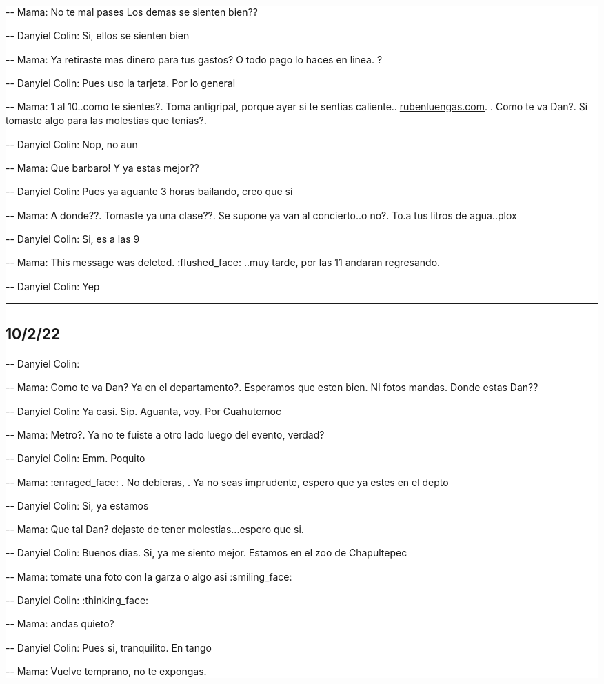 -- Mama: No te mal pases Los demas se sienten bien??

-- Danyiel Colin: Si, ellos se sienten bien

-- Mama: Ya retiraste mas dinero para tus gastos? O todo pago lo haces en linea. ?

-- Danyiel Colin: Pues uso la tarjeta. Por lo general

-- Mama: 1 al 10..como te sientes?. Toma antigripal, porque ayer si te sentias caliente..
[rubenluengas.com](https://rubenluengas.com/2022/10/la-pesima-salud-del-expresidente-john-f-kennedy-supera-por-mucho-los-males-que-aquejan-al-presidente-lopez-obrador/).
<Media omitted>. Como te va Dan?. Si tomaste algo para las molestias que tenias?.

-- Danyiel Colin: Nop, no aun

-- Mama: Que barbaro!  Y ya estas mejor??

-- Danyiel Colin: Pues ya aguante 3 horas bailando, creo que si

-- Mama: A donde??. Tomaste ya una clase??. Se supone ya van al concierto..o no?. To.a tus litros de
agua..plox

-- Danyiel Colin: Si, es a las 9

-- Mama: This message was deleted.  :flushed_face: ..muy tarde, por las 11 andaran regresando.

-- Danyiel Colin: Yep

--------------------------------------------------------------------------------


## 10/2/22

-- Danyiel Colin:

-- Mama: Como te va Dan? Ya en el departamento?. Esperamos que esten bien. Ni fotos mandas. Donde
estas Dan??

-- Danyiel Colin: Ya casi. Sip. Aguanta, voy. Por Cuahutemoc

-- Mama: Metro?. Ya no te fuiste a otro lado luego del evento, verdad?

-- Danyiel Colin: Emm. Poquito

-- Mama:  :enraged_face: . No debieras, . Ya no seas imprudente, espero que ya estes en el depto

-- Danyiel Colin: Si, ya estamos

-- Mama: Que tal Dan? dejaste de tener molestias...espero que si.

-- Danyiel Colin: Buenos dias. Si, ya me siento mejor. Estamos en el zoo de Chapultepec

-- Mama: tomate una foto con la garza o algo asi :smiling_face:

-- Danyiel Colin:  :thinking_face:

-- Mama: andas quieto?

-- Danyiel Colin: Pues si, tranquilito. En tango

-- Mama: Vuelve temprano, no te expongas.
